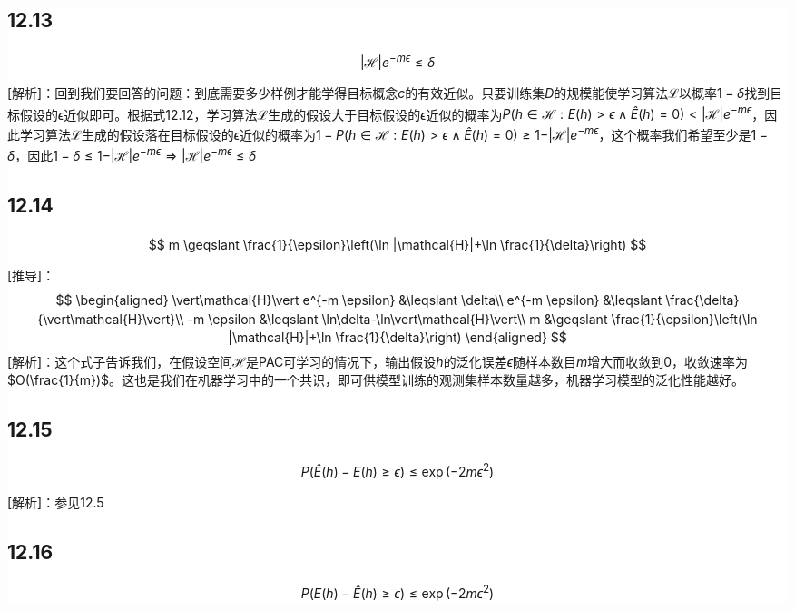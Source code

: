 

## 12.13

$$
|\mathcal{H}| e^{-m \epsilon} \leqslant \delta
$$

[解析]：回到我们要回答的问题：到底需要多少样例才能学得目标概念$c$的有效近似。只要训练集$D$的规模能使学习算法$\mathcal{L}$以概率$1-\delta$找到目标假设的$\epsilon$近似即可。根据式12.12，学习算法$\mathcal{L}$生成的假设大于目标假设的$\epsilon$近似的概率为$P\left(h \in \mathcal{H}: E(h)>\epsilon \wedge \widehat{E}(h)=0\right)<\vert\mathcal{H}\vert e^{-m\epsilon}$，因此学习算法$\mathcal{L}$生成的假设落在目标假设的$\epsilon$近似的概率为$1-P\left(h \in \mathcal{H}: E(h)>\epsilon \wedge \widehat{E}(h)=0\right)\ge 1-\vert\mathcal{H}\vert e^{-m\epsilon}$，这个概率我们希望至少是$1-\delta$，因此$1-\delta\leqslant 1-\vert\mathcal{H}\vert e^{-m\epsilon}\Rightarrow\vert\mathcal{H}\vert e^{-m\epsilon}\leqslant\delta$

## 12.14

$$
m \geqslant \frac{1}{\epsilon}\left(\ln |\mathcal{H}|+\ln \frac{1}{\delta}\right)
$$

[推导]：
$$
\begin{aligned}
\vert\mathcal{H}\vert e^{-m \epsilon} &\leqslant \delta\\
e^{-m \epsilon} &\leqslant \frac{\delta}{\vert\mathcal{H}\vert}\\
-m \epsilon &\leqslant \ln\delta-\ln\vert\mathcal{H}\vert\\
m &\geqslant \frac{1}{\epsilon}\left(\ln |\mathcal{H}|+\ln \frac{1}{\delta}\right)
\end{aligned}
$$
[解析]：这个式子告诉我们，在假设空间$\mathcal{H}$是PAC可学习的情况下，输出假设$h$的泛化误差$\epsilon$随样本数目$m$增大而收敛到0，收敛速率为$O(\frac{1}{m})$。这也是我们在机器学习中的一个共识，即可供模型训练的观测集样本数量越多，机器学习模型的泛化性能越好。



## 12.15

$$
P(\widehat{E}(h)-E(h) \geqslant \epsilon) \leqslant \exp \left(-2 m \epsilon^{2}\right)
$$



[解析]：参见12.5



## 12.16

$$
P(E(h)-\widehat{E}(h) \geqslant \epsilon) \leqslant \exp \left(-2 m \epsilon^{2}\right)
$$


